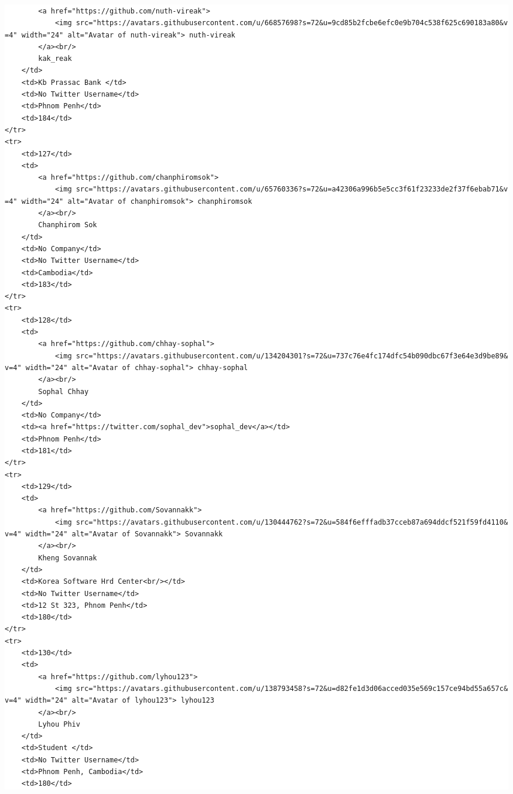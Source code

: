 			<a href="https://github.com/nuth-vireak">
				<img src="https://avatars.githubusercontent.com/u/66857698?s=72&u=9cd85b2fcbe6efc0e9b704c538f625c690183a80&v=4" width="24" alt="Avatar of nuth-vireak"> nuth-vireak
			</a><br/>
			kak_reak
		</td>
		<td>Kb Prassac Bank </td>
		<td>No Twitter Username</td>
		<td>Phnom Penh</td>
		<td>184</td>
	</tr>
	<tr>
		<td>127</td>
		<td>
			<a href="https://github.com/chanphiromsok">
				<img src="https://avatars.githubusercontent.com/u/65760336?s=72&u=a42306a996b5e5cc3f61f23233de2f37f6ebab71&v=4" width="24" alt="Avatar of chanphiromsok"> chanphiromsok
			</a><br/>
			Chanphirom Sok
		</td>
		<td>No Company</td>
		<td>No Twitter Username</td>
		<td>Cambodia</td>
		<td>183</td>
	</tr>
	<tr>
		<td>128</td>
		<td>
			<a href="https://github.com/chhay-sophal">
				<img src="https://avatars.githubusercontent.com/u/134204301?s=72&u=737c76e4fc174dfc54b090dbc67f3e64e3d9be89&v=4" width="24" alt="Avatar of chhay-sophal"> chhay-sophal
			</a><br/>
			Sophal Chhay
		</td>
		<td>No Company</td>
		<td><a href="https://twitter.com/sophal_dev">sophal_dev</a></td>
		<td>Phnom Penh</td>
		<td>181</td>
	</tr>
	<tr>
		<td>129</td>
		<td>
			<a href="https://github.com/Sovannakk">
				<img src="https://avatars.githubusercontent.com/u/130444762?s=72&u=584f6efffadb37cceb87a694ddcf521f59fd4110&v=4" width="24" alt="Avatar of Sovannakk"> Sovannakk
			</a><br/>
			Kheng Sovannak
		</td>
		<td>Korea Software Hrd Center<br/></td>
		<td>No Twitter Username</td>
		<td>12 St 323, Phnom Penh</td>
		<td>180</td>
	</tr>
	<tr>
		<td>130</td>
		<td>
			<a href="https://github.com/lyhou123">
				<img src="https://avatars.githubusercontent.com/u/138793458?s=72&u=d82fe1d3d06acced035e569c157ce94bd55a657c&v=4" width="24" alt="Avatar of lyhou123"> lyhou123
			</a><br/>
			Lyhou Phiv
		</td>
		<td>Student </td>
		<td>No Twitter Username</td>
		<td>Phnom Penh, Cambodia</td>
		<td>180</td>